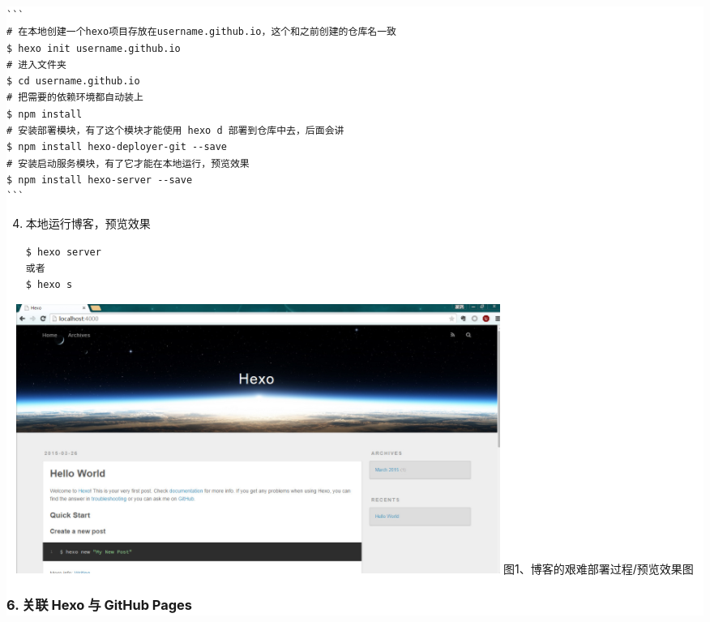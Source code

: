     ```
    # 在本地创建一个hexo项目存放在username.github.io，这个和之前创建的仓库名一致
    $ hexo init username.github.io
    # 进入文件夹
    $ cd username.github.io
    # 把需要的依赖环境都自动装上
    $ npm install
    # 安装部署模块，有了这个模块才能使用 hexo d 部署到仓库中去，后面会讲
    $ npm install hexo-deployer-git --save
    # 安装启动服务模块，有了它才能在本地运行，预览效果
    $ npm install hexo-server --save
    ```

4. 本地运行博客，预览效果

    ```
    $ hexo server
    或者
    $ hexo s
    ```

<center>
<img src="./博客的艰难部署过程/预览效果图.jpg">
图1、博客的艰难部署过程/预览效果图
</center>

### 6. 关联 Hexo 与 GitHub Pages
